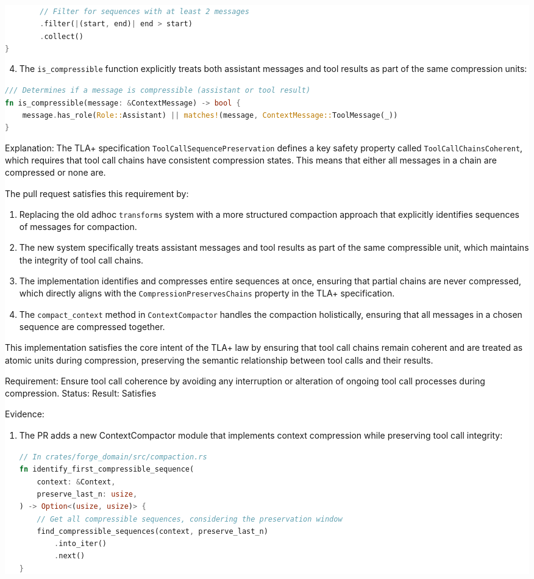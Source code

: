 ```rust
        // Filter for sequences with at least 2 messages
        .filter(|(start, end)| end > start)
        .collect()
}
```

4. The `is_compressible` function explicitly treats both assistant messages and tool results as part of the same compression units:
```rust
/// Determines if a message is compressible (assistant or tool result)
fn is_compressible(message: &ContextMessage) -> bool {
    message.has_role(Role::Assistant) || matches!(message, ContextMessage::ToolMessage(_))
}
```

Explanation:
The TLA+ specification `ToolCallSequencePreservation` defines a key safety property called `ToolCallChainsCoherent`, which requires that tool call chains have consistent compression states. This means that either all messages in a chain are compressed or none are.

The pull request satisfies this requirement by:

1. Replacing the old adhoc `transforms` system with a more structured compaction approach that explicitly identifies sequences of messages for compaction.

2. The new system specifically treats assistant messages and tool results as part of the same compressible unit, which maintains the integrity of tool call chains.

3. The implementation identifies and compresses entire sequences at once, ensuring that partial chains are never compressed, which directly aligns with the `CompressionPreservesChains` property in the TLA+ specification.

4. The `compact_context` method in `ContextCompactor` handles the compaction holistically, ensuring that all messages in a chosen sequence are compressed together.

This implementation satisfies the core intent of the TLA+ law by ensuring that tool call chains remain coherent and are treated as atomic units during compression, preserving the semantic relationship between tool calls and their results.

Requirement: Ensure tool call coherence by avoiding any interruption or alteration of ongoing tool call processes during compression.
Status: Result: Satisfies

Evidence:
1. The PR adds a new ContextCompactor module that implements context compression while preserving tool call integrity:
   ```rust
   // In crates/forge_domain/src/compaction.rs
   fn identify_first_compressible_sequence(
       context: &Context,
       preserve_last_n: usize,
   ) -> Option<(usize, usize)> {
       // Get all compressible sequences, considering the preservation window
       find_compressible_sequences(context, preserve_last_n)
           .into_iter()
           .next()
   }
   ```
